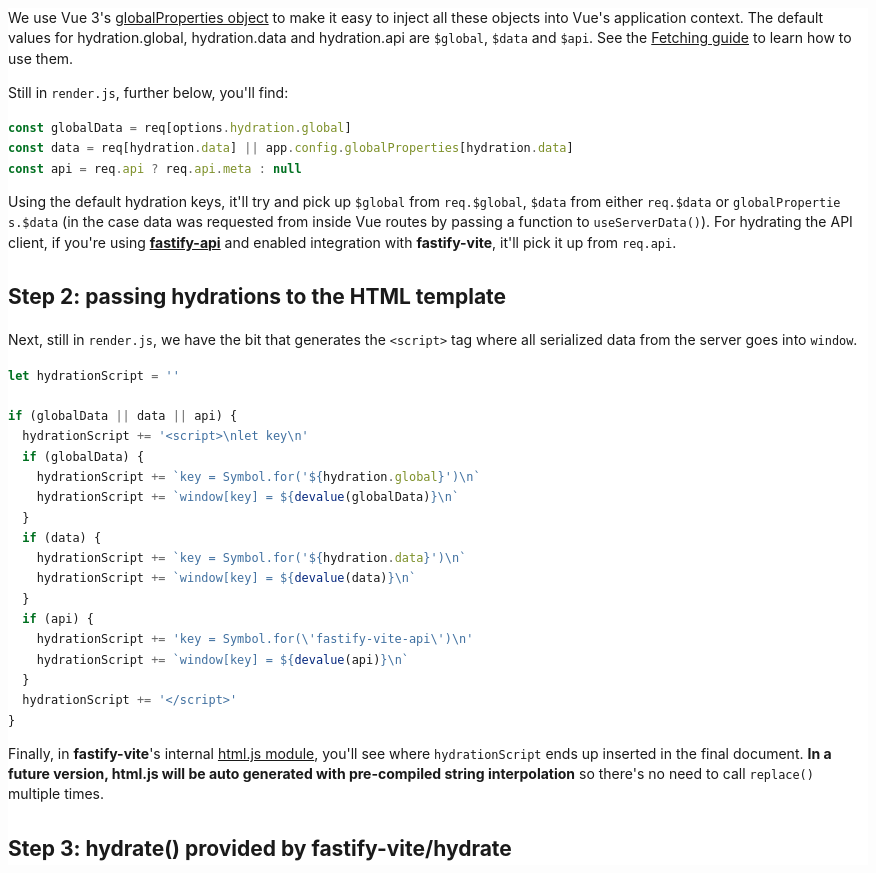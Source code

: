 We use Vue 3's [globalProperties object][global-properties] to make it easy to 
inject all these objects into Vue's application context. The default values
for hydration.global, hydration.data and hydration.api are `$global`, `$data` 
and `$api`. See the [Fetching guide][fetching-guide] to learn how to use them.

[fastify-vite-render]: https://github.com/galvez/fastify-vite/blob/main/render.js 
[global-properties]: https://v3.vuejs.org/api/application-config.html#globalproperties
[fetching-guide]: https://github.com/galvez/fastify-vite/blob/main/docs/fetching.md

Still in `render.js`, further below, you'll find:

```js
const globalData = req[options.hydration.global]
const data = req[hydration.data] || app.config.globalProperties[hydration.data]
const api = req.api ? req.api.meta : null
```

Using the default hydration keys, it'll try and pick up `$global` from 
`req.$global`, `$data` from either `req.$data` or `globalProperties.$data` (in
the case data was requested from inside Vue routes by passing a function to
`useServerData()`). For hydrating the API client, if you're using 
[**fastify-api**][fastify-api] and enabled integration with **fastify-vite**, 
it'll pick it up from `req.api`.

[fastify-api]: https://github.com/galvez/fastify-api

## Step 2: passing hydrations to the HTML template

Next, still in `render.js`, we have the bit that generates the `<script>` tag
where all serialized data from the server goes into `window`.

```js
let hydrationScript = ''

if (globalData || data || api) {
  hydrationScript += '<script>\nlet key\n'
  if (globalData) {
    hydrationScript += `key = Symbol.for('${hydration.global}')\n`
    hydrationScript += `window[key] = ${devalue(globalData)}\n`
  }
  if (data) {
    hydrationScript += `key = Symbol.for('${hydration.data}')\n`
    hydrationScript += `window[key] = ${devalue(data)}\n`
  }
  if (api) {
    hydrationScript += 'key = Symbol.for(\'fastify-vite-api\')\n'
    hydrationScript += `window[key] = ${devalue(api)}\n`
  }
  hydrationScript += '</script>'
}
```

Finally, in **fastify-vite**'s internal [html.js module][html-module], you'll
see where `hydrationScript` ends up inserted in the final document.
**In a future version, html.js will be auto generated with pre-compiled string 
interpolation** so there's no need to call `replace()` multiple times.

[html-module]: https://github.com/galvez/fastify-vite/blob/main/html.js


## Step 3: hydrate() provided by fastify-vite/hydrate


[0]: https://github.com/nuxt-contrib/devalue
[gp]: https://v3.vuejs.org/api/application-config.html#globalproperties
[client-src]: https://github.com/galvez/fastify-vite/blob/main/example/entry/client.js
[server-src]: https://github.com/galvez/fastify-vite/blob/main/example/entry/client.js
[next-take]: https://github.com/vercel/next.js/blob/85499b5375dace853e236877510ea6a306014a90/packages/next/client/index.tsx
[nuxt-take]: https://github.com/nuxt/nuxt.js/blob/346a57eb3486035495f9047324847e8b13d6e3c0/packages/vue-app/template/utils.js
[gd-article]: https://developers.google.com/web/updates/2019/02/rendering-on-the-web#rehydration
[jason-miller]: https://twitter.com/_developit
[addy-osmani]: https://twitter.com/addyosmani
[config-docs]: https://github.com/galvez/fastify-vite/blob/docs/config.md
[hydrate-helper]: https://github.com/galvez/fastify-vite/blob/main/hydrate.js
[example-app]: https://github.com/galvez/fastify-vite/tree/main/example
[fastify-lambda-aws]: https://github.com/fastify/aws-lambda-fastify
[proxy-js]: https://developer.mozilla.org/en-US/docs/Web/JavaScript/Reference/Global_Objects/Proxy